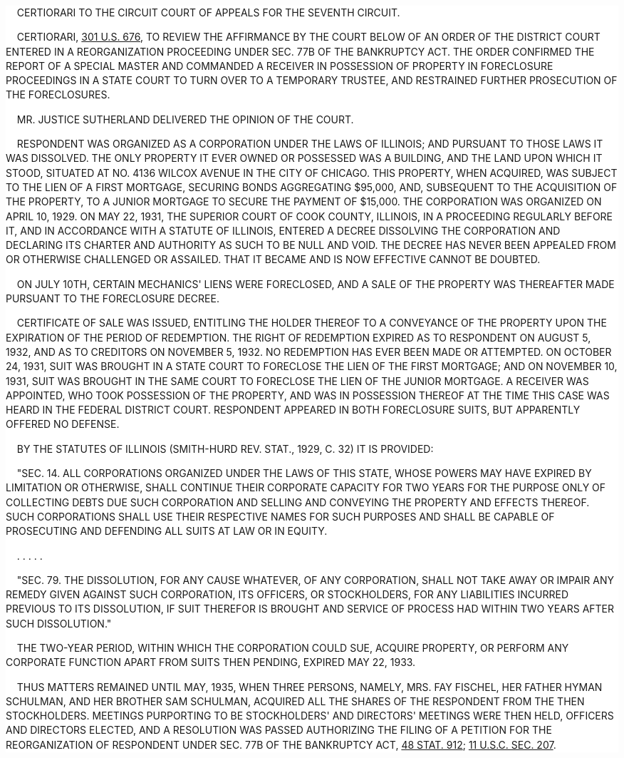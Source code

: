     CERTIORARI TO THE CIRCUIT COURT OF APPEALS FOR THE SEVENTH CIRCUIT.

    CERTIORARI, [301 U.S. 676][/us/courts/scotus/usReporter/301/676], TO REVIEW THE AFFIRMANCE BY THE COURT BELOW OF AN ORDER OF THE DISTRICT COURT ENTERED IN A REORGANIZATION PROCEEDING UNDER SEC. 77B OF THE BANKRUPTCY ACT.  THE ORDER CONFIRMED THE REPORT OF A SPECIAL MASTER AND COMMANDED A RECEIVER IN POSSESSION OF PROPERTY IN FORECLOSURE PROCEEDINGS IN A STATE COURT TO TURN OVER TO A TEMPORARY TRUSTEE, AND RESTRAINED FURTHER PROSECUTION OF THE FORECLOSURES.

    MR. JUSTICE SUTHERLAND DELIVERED THE OPINION OF THE COURT.

    RESPONDENT WAS ORGANIZED AS A CORPORATION UNDER THE LAWS OF ILLINOIS; AND PURSUANT TO THOSE LAWS IT WAS DISSOLVED.  THE ONLY PROPERTY IT EVER OWNED OR POSSESSED WAS A BUILDING, AND THE LAND UPON WHICH IT STOOD, SITUATED AT NO. 4136 WILCOX AVENUE IN THE CITY OF CHICAGO.  THIS PROPERTY, WHEN ACQUIRED, WAS SUBJECT TO THE LIEN OF A FIRST MORTGAGE, SECURING BONDS AGGREGATING $95,000, AND, SUBSEQUENT TO THE ACQUISITION OF THE PROPERTY, TO A JUNIOR MORTGAGE TO SECURE THE PAYMENT OF $15,000.  THE CORPORATION WAS ORGANIZED ON APRIL 10, 1929.  ON MAY 22, 1931, THE SUPERIOR COURT OF COOK COUNTY, ILLINOIS, IN A PROCEEDING REGULARLY BEFORE IT, AND IN ACCORDANCE WITH A STATUTE OF ILLINOIS, ENTERED A DECREE DISSOLVING THE CORPORATION AND DECLARING ITS CHARTER AND AUTHORITY AS SUCH TO BE NULL AND VOID.  THE DECREE HAS NEVER BEEN APPEALED FROM OR OTHERWISE CHALLENGED OR ASSAILED.  THAT IT BECAME AND IS NOW EFFECTIVE CANNOT BE DOUBTED.

    ON JULY 10TH, CERTAIN MECHANICS' LIENS WERE FORECLOSED, AND A SALE OF THE PROPERTY WAS THEREAFTER MADE PURSUANT TO THE FORECLOSURE DECREE.

    CERTIFICATE OF SALE WAS ISSUED, ENTITLING THE HOLDER THEREOF TO A CONVEYANCE OF THE PROPERTY UPON THE EXPIRATION OF THE PERIOD OF REDEMPTION.  THE RIGHT OF REDEMPTION EXPIRED AS TO RESPONDENT ON AUGUST 5, 1932, AND AS TO CREDITORS ON NOVEMBER 5, 1932.  NO REDEMPTION HAS EVER BEEN MADE OR ATTEMPTED.  ON OCTOBER 24, 1931, SUIT WAS BROUGHT IN A STATE COURT TO FORECLOSE THE LIEN OF THE FIRST MORTGAGE; AND ON NOVEMBER 10, 1931, SUIT WAS BROUGHT IN THE SAME COURT TO FORECLOSE THE LIEN OF THE JUNIOR MORTGAGE.  A RECEIVER WAS APPOINTED, WHO TOOK POSSESSION OF THE PROPERTY, AND WAS IN POSSESSION THEREOF AT THE TIME THIS CASE WAS HEARD IN THE FEDERAL DISTRICT COURT.  RESPONDENT APPEARED IN BOTH FORECLOSURE SUITS, BUT APPARENTLY OFFERED NO DEFENSE.

    BY THE STATUTES OF ILLINOIS (SMITH-HURD REV. STAT., 1929, C. 32) IT IS PROVIDED:

    "SEC. 14.  ALL CORPORATIONS ORGANIZED UNDER THE LAWS OF THIS STATE, WHOSE POWERS MAY HAVE EXPIRED BY LIMITATION OR OTHERWISE, SHALL CONTINUE THEIR CORPORATE CAPACITY FOR TWO YEARS FOR THE PURPOSE ONLY OF COLLECTING DEBTS DUE SUCH CORPORATION AND SELLING AND CONVEYING THE PROPERTY AND EFFECTS THEREOF.  SUCH CORPORATIONS SHALL USE THEIR RESPECTIVE NAMES FOR SUCH PURPOSES AND SHALL BE CAPABLE OF PROSECUTING AND DEFENDING ALL SUITS AT LAW OR IN EQUITY.

    . .         .         .         .

    "SEC. 79.  THE DISSOLUTION, FOR ANY CAUSE WHATEVER, OF ANY CORPORATION, SHALL NOT TAKE AWAY OR IMPAIR ANY REMEDY GIVEN AGAINST SUCH CORPORATION, ITS OFFICERS, OR STOCKHOLDERS, FOR ANY LIABILITIES INCURRED PREVIOUS TO ITS DISSOLUTION, IF SUIT THEREFOR IS BROUGHT AND SERVICE OF PROCESS HAD WITHIN TWO YEARS AFTER SUCH DISSOLUTION."

    THE TWO-YEAR PERIOD, WITHIN WHICH THE CORPORATION COULD SUE, ACQUIRE PROPERTY, OR PERFORM ANY CORPORATE FUNCTION APART FROM SUITS THEN PENDING, EXPIRED MAY 22, 1933.

    THUS MATTERS REMAINED UNTIL MAY, 1935, WHEN THREE PERSONS, NAMELY, MRS. FAY FISCHEL, HER FATHER HYMAN SCHULMAN, AND HER BROTHER SAM SCHULMAN, ACQUIRED ALL THE SHARES OF THE RESPONDENT FROM THE THEN STOCKHOLDERS.  MEETINGS PURPORTING TO BE STOCKHOLDERS' AND DIRECTORS' MEETINGS WERE THEN HELD, OFFICERS AND DIRECTORS ELECTED, AND A RESOLUTION WAS PASSED AUTHORIZING THE FILING OF A PETITION FOR THE REORGANIZATION OF RESPONDENT UNDER SEC. 77B OF THE BANKRUPTCY ACT, [48 STAT. 912][/us/stat/48/912]; [11 U.S.C. SEC. 207][/us/usc/t11/s207].


[/us/courts/scotus/usReporter/302/120]: https://publicdocs.github.io/go/links?ns=uslm-x&ref=%2Fus%2Fcourts%2Fscotus%2FusReporter%2F302%2F120
[/us/courts/scotus/usReporter/301/676]: https://publicdocs.github.io/go/links?ns=uslm-x&ref=%2Fus%2Fcourts%2Fscotus%2FusReporter%2F301%2F676
[/us/stat/48/912]: https://publicdocs.github.io/go/links?ns=uslm&ref=%2Fus%2Fstat%2F48%2F912
[/us/usc/t11/s207]: https://publicdocs.github.io/go/links?ns=uslm&ref=%2Fus%2Fusc%2Ft11%2Fs207
[/us/courts/scotus/usReporter/273/257]: https://publicdocs.github.io/go/links?ns=uslm-x&ref=%2Fus%2Fcourts%2Fscotus%2FusReporter%2F273%2F257
[/us/courts/scotus/usReporter/130/1]: https://publicdocs.github.io/go/links?ns=uslm-x&ref=%2Fus%2Fcourts%2Fscotus%2FusReporter%2F130%2F1
[/us/courts/scotus/usReporter/245/605]: https://publicdocs.github.io/go/links?ns=uslm-x&ref=%2Fus%2Fcourts%2Fscotus%2FusReporter%2F245%2F605
[/us/courts/scotus/usReporter/283/318]: https://publicdocs.github.io/go/links?ns=uslm-x&ref=%2Fus%2Fcourts%2Fscotus%2FusReporter%2F283%2F318
[/us/courts/scotus/usReporter/297/216]: https://publicdocs.github.io/go/links?ns=uslm-x&ref=%2Fus%2Fcourts%2Fscotus%2FusReporter%2F297%2F216
[/us/courts/scotus/usReporter/296/315]: https://publicdocs.github.io/go/links?ns=uslm-x&ref=%2Fus%2Fcourts%2Fscotus%2FusReporter%2F296%2F315
[/us/courts/scotus/usReporter/143/305]: https://publicdocs.github.io/go/links?ns=uslm-x&ref=%2Fus%2Fcourts%2Fscotus%2FusReporter%2F143%2F305
[/us/courts/scotus/usReporter/153/436]: https://publicdocs.github.io/go/links?ns=uslm-x&ref=%2Fus%2Fcourts%2Fscotus%2FusReporter%2F153%2F436
[/us/courts/scotus/usReporter/203/483]: https://publicdocs.github.io/go/links?ns=uslm-x&ref=%2Fus%2Fcourts%2Fscotus%2FusReporter%2F203%2F483
[/us/courts/scotus/usReporter/264/140]: https://publicdocs.github.io/go/links?ns=uslm-x&ref=%2Fus%2Fcourts%2Fscotus%2FusReporter%2F264%2F140
[/us/courts/scotus/usReporter/167/43]: https://publicdocs.github.io/go/links?ns=uslm-x&ref=%2Fus%2Fcourts%2Fscotus%2FusReporter%2F167%2F43
[/us/courts/scotus/usReporter/193/504]: https://publicdocs.github.io/go/links?ns=uslm-x&ref=%2Fus%2Fcourts%2Fscotus%2FusReporter%2F193%2F504
[/us/usc/t11/s22]: https://publicdocs.github.io/go/links?ns=uslm&ref=%2Fus%2Fusc%2Ft11%2Fs22
[/us/usc/t11/s1]: https://publicdocs.github.io/go/links?ns=uslm&ref=%2Fus%2Fusc%2Ft11%2Fs1
[/us/courts/scotus/usReporter/294/648]: https://publicdocs.github.io/go/links?ns=uslm-x&ref=%2Fus%2Fcourts%2Fscotus%2FusReporter%2F294%2F648
[/us/usc/t11/s207]: https://publicdocs.github.io/go/links?ns=uslm&ref=%2Fus%2Fusc%2Ft11%2Fs207
[/us/usc/t11/s22]: https://publicdocs.github.io/go/links?ns=uslm&ref=%2Fus%2Fusc%2Ft11%2Fs22
[/us/courts/scotus/usReporter/299/18]: https://publicdocs.github.io/go/links?ns=uslm-x&ref=%2Fus%2Fcourts%2Fscotus%2FusReporter%2F299%2F18